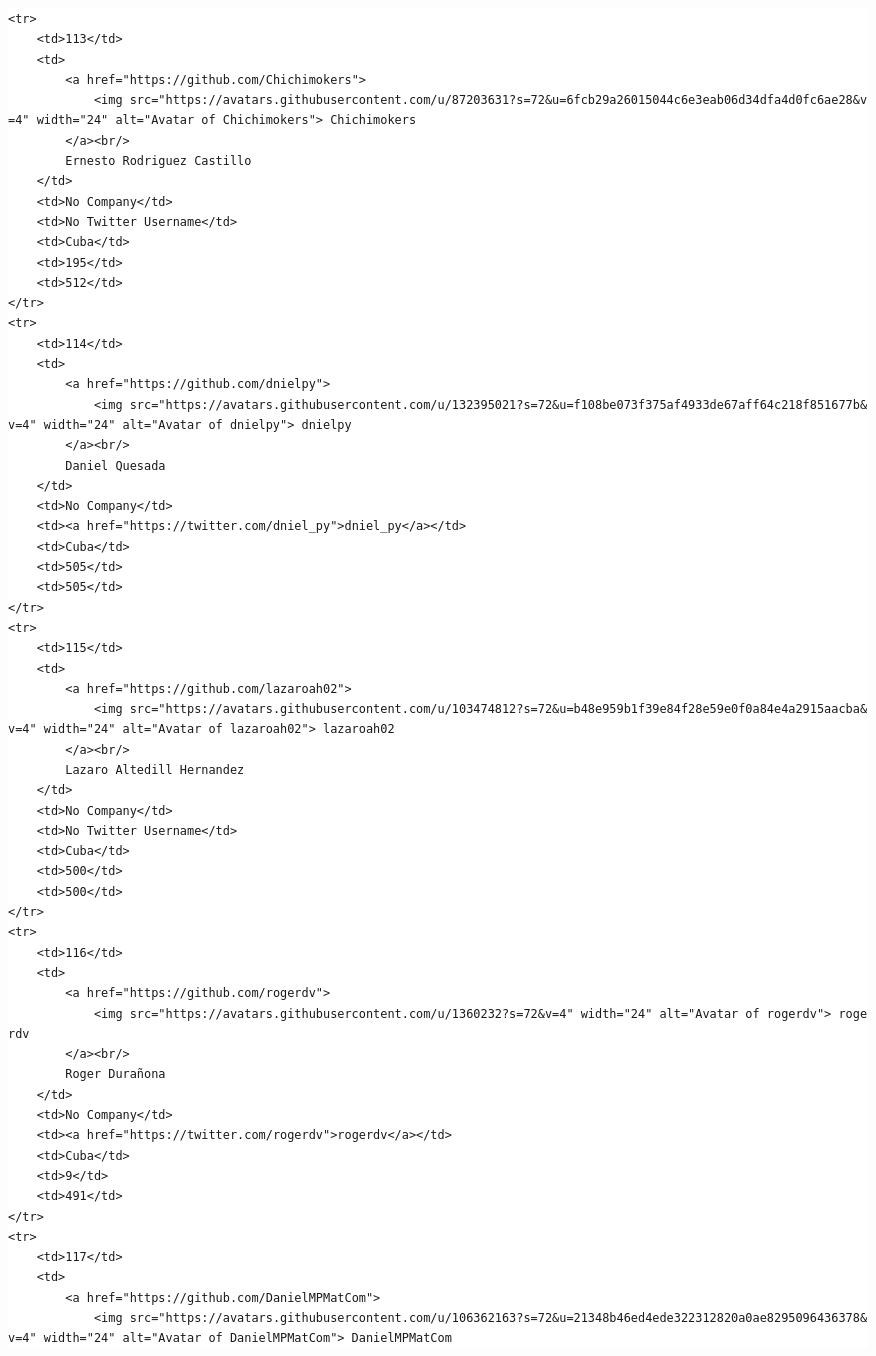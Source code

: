	<tr>
		<td>113</td>
		<td>
			<a href="https://github.com/Chichimokers">
				<img src="https://avatars.githubusercontent.com/u/87203631?s=72&u=6fcb29a26015044c6e3eab06d34dfa4d0fc6ae28&v=4" width="24" alt="Avatar of Chichimokers"> Chichimokers
			</a><br/>
			Ernesto Rodriguez Castillo
		</td>
		<td>No Company</td>
		<td>No Twitter Username</td>
		<td>Cuba</td>
		<td>195</td>
		<td>512</td>
	</tr>
	<tr>
		<td>114</td>
		<td>
			<a href="https://github.com/dnielpy">
				<img src="https://avatars.githubusercontent.com/u/132395021?s=72&u=f108be073f375af4933de67aff64c218f851677b&v=4" width="24" alt="Avatar of dnielpy"> dnielpy
			</a><br/>
			Daniel Quesada
		</td>
		<td>No Company</td>
		<td><a href="https://twitter.com/dniel_py">dniel_py</a></td>
		<td>Cuba</td>
		<td>505</td>
		<td>505</td>
	</tr>
	<tr>
		<td>115</td>
		<td>
			<a href="https://github.com/lazaroah02">
				<img src="https://avatars.githubusercontent.com/u/103474812?s=72&u=b48e959b1f39e84f28e59e0f0a84e4a2915aacba&v=4" width="24" alt="Avatar of lazaroah02"> lazaroah02
			</a><br/>
			Lazaro Altedill Hernandez
		</td>
		<td>No Company</td>
		<td>No Twitter Username</td>
		<td>Cuba</td>
		<td>500</td>
		<td>500</td>
	</tr>
	<tr>
		<td>116</td>
		<td>
			<a href="https://github.com/rogerdv">
				<img src="https://avatars.githubusercontent.com/u/1360232?s=72&v=4" width="24" alt="Avatar of rogerdv"> rogerdv
			</a><br/>
			Roger Durañona
		</td>
		<td>No Company</td>
		<td><a href="https://twitter.com/rogerdv">rogerdv</a></td>
		<td>Cuba</td>
		<td>9</td>
		<td>491</td>
	</tr>
	<tr>
		<td>117</td>
		<td>
			<a href="https://github.com/DanielMPMatCom">
				<img src="https://avatars.githubusercontent.com/u/106362163?s=72&u=21348b46ed4ede322312820a0ae8295096436378&v=4" width="24" alt="Avatar of DanielMPMatCom"> DanielMPMatCom